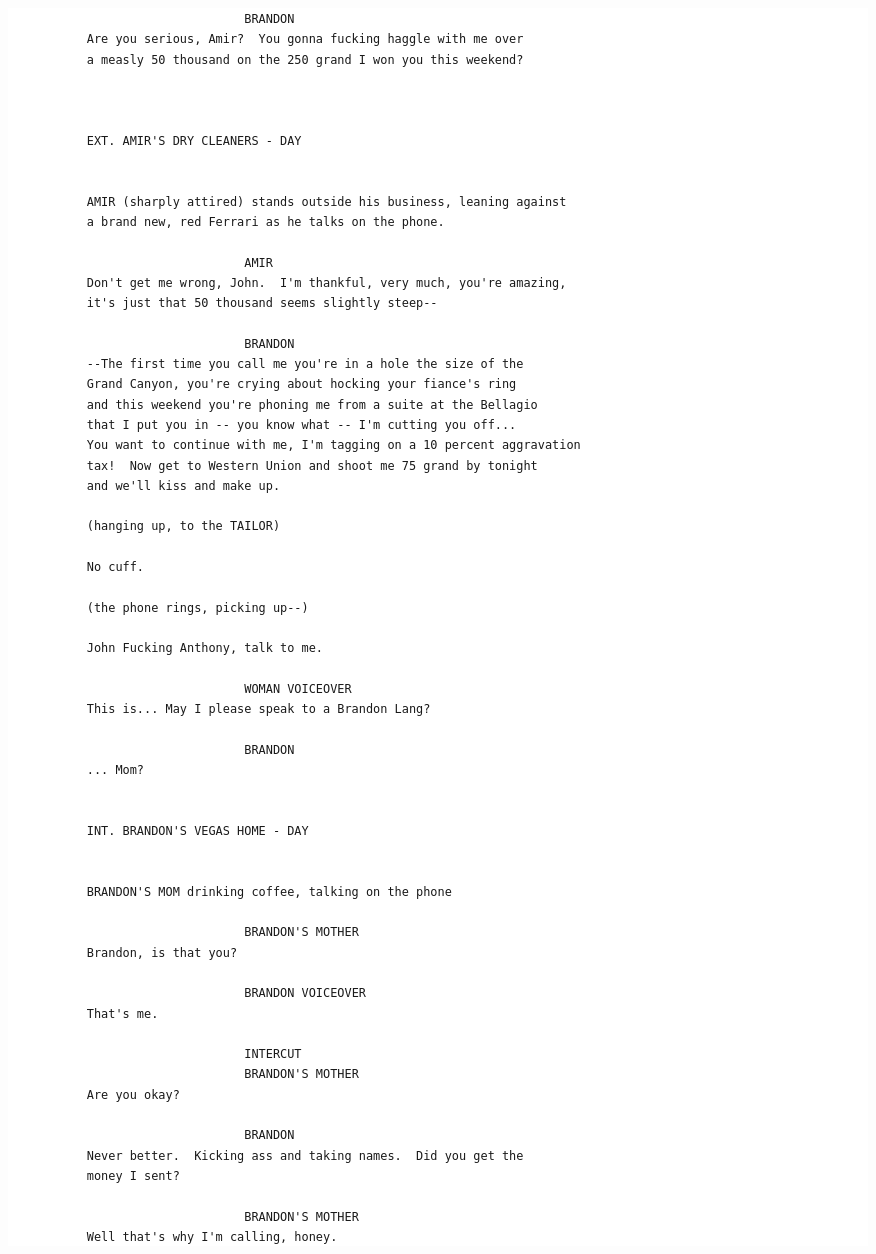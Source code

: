                                     BRANDON
               Are you serious, Amir?  You gonna fucking haggle with me over 
               a measly 50 thousand on the 250 grand I won you this weekend?
 
               

               EXT. AMIR'S DRY CLEANERS - DAY


               AMIR (sharply attired) stands outside his business, leaning against 
               a brand new, red Ferrari as he talks on the phone.  
 
                                     AMIR
               Don't get me wrong, John.  I'm thankful, very much, you're amazing, 
               it's just that 50 thousand seems slightly steep--
 
                                     BRANDON
               --The first time you call me you're in a hole the size of the 
               Grand Canyon, you're crying about hocking your fiance's ring 
               and this weekend you're phoning me from a suite at the Bellagio 
               that I put you in -- you know what -- I'm cutting you off... 
               You want to continue with me, I'm tagging on a 10 percent aggravation 
               tax!  Now get to Western Union and shoot me 75 grand by tonight 
               and we'll kiss and make up.
 
               (hanging up, to the TAILOR)

               No cuff.

               (the phone rings, picking up--)

               John Fucking Anthony, talk to me.

                                     WOMAN VOICEOVER
               This is... May I please speak to a Brandon Lang?

                                     BRANDON
               ... Mom?


               INT. BRANDON'S VEGAS HOME - DAY


               BRANDON'S MOM drinking coffee, talking on the phone

                                     BRANDON'S MOTHER
               Brandon, is that you?

                                     BRANDON VOICEOVER
               That's me.

                                     INTERCUT
                                     BRANDON'S MOTHER
               Are you okay?

                                     BRANDON
               Never better.  Kicking ass and taking names.  Did you get the 
               money I sent?
 
                                     BRANDON'S MOTHER
               Well that's why I'm calling, honey.
